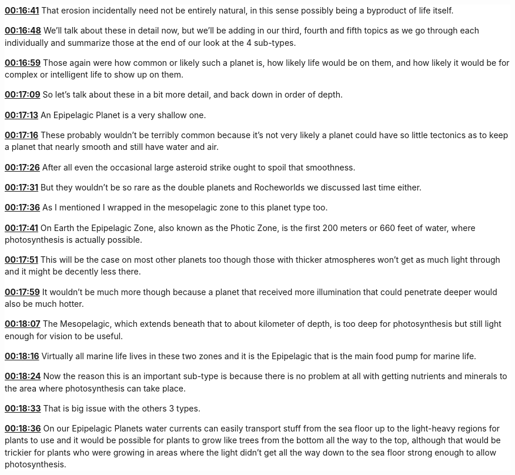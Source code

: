 **[00:16:41](https://youtube.com/watch?v=At2BWcWqxRA&t=00h16m41s)**  That erosion incidentally need not be entirely natural, in this sense possibly being a byproduct of life itself. 

**[00:16:48](https://youtube.com/watch?v=At2BWcWqxRA&t=00h16m48s)**  We’ll talk about these in detail now, but we’ll be adding in our third, fourth and fifth topics as we go through each individually and summarize those at the end of our look at the 4 sub-types. 

**[00:16:59](https://youtube.com/watch?v=At2BWcWqxRA&t=00h16m59s)**  Those again were how common or likely such a planet is, how likely life would be on them, and how likely it would be for complex or intelligent life to show up on them. 

**[00:17:09](https://youtube.com/watch?v=At2BWcWqxRA&t=00h17m09s)**  So let’s talk about these in a bit more detail, and back down in order of depth. 

**[00:17:13](https://youtube.com/watch?v=At2BWcWqxRA&t=00h17m13s)**  An Epipelagic Planet is a very shallow one. 

**[00:17:16](https://youtube.com/watch?v=At2BWcWqxRA&t=00h17m16s)**  These probably wouldn’t be terribly common because it’s not very likely a planet could have so little tectonics as to keep a planet that nearly smooth and still have water and air. 

**[00:17:26](https://youtube.com/watch?v=At2BWcWqxRA&t=00h17m26s)**  After all even the occasional large asteroid strike ought to spoil that smoothness. 

**[00:17:31](https://youtube.com/watch?v=At2BWcWqxRA&t=00h17m31s)**  But they wouldn’t be so rare as the double planets and Rocheworlds we discussed last time either. 

**[00:17:36](https://youtube.com/watch?v=At2BWcWqxRA&t=00h17m36s)**  As I mentioned I wrapped in the mesopelagic zone to this planet type too. 

**[00:17:41](https://youtube.com/watch?v=At2BWcWqxRA&t=00h17m41s)**  On Earth the Epipelagic Zone, also known as the Photic Zone, is the first 200 meters or 660 feet of water, where photosynthesis is actually possible. 

**[00:17:51](https://youtube.com/watch?v=At2BWcWqxRA&t=00h17m51s)**  This will be the case on most other planets too though those with thicker atmospheres won’t get as much light through and it might be decently less there. 

**[00:17:59](https://youtube.com/watch?v=At2BWcWqxRA&t=00h17m59s)**  It wouldn’t be much more though because a planet that received more illumination that could penetrate deeper would also be much hotter. 

**[00:18:07](https://youtube.com/watch?v=At2BWcWqxRA&t=00h18m07s)**  The Mesopelagic, which extends beneath that to about kilometer of depth, is too deep for photosynthesis but still light enough for vision to be useful. 

**[00:18:16](https://youtube.com/watch?v=At2BWcWqxRA&t=00h18m16s)**  Virtually all marine life lives in these two zones and it is the Epipelagic that is the main food pump for marine life. 

**[00:18:24](https://youtube.com/watch?v=At2BWcWqxRA&t=00h18m24s)**  Now the reason this is an important sub-type is because there is no problem at all with getting nutrients and minerals to the area where photosynthesis can take place. 

**[00:18:33](https://youtube.com/watch?v=At2BWcWqxRA&t=00h18m33s)**  That is big issue with the others 3 types. 

**[00:18:36](https://youtube.com/watch?v=At2BWcWqxRA&t=00h18m36s)**  On our Epipelagic Planets water currents can easily transport stuff from the sea floor up to the light-heavy regions for plants to use and it would be possible for plants to grow like trees from the bottom all the way to the top, although that would be trickier for plants who were growing in areas where the light didn’t get all the way down to the sea floor strong enough to allow photosynthesis. 
